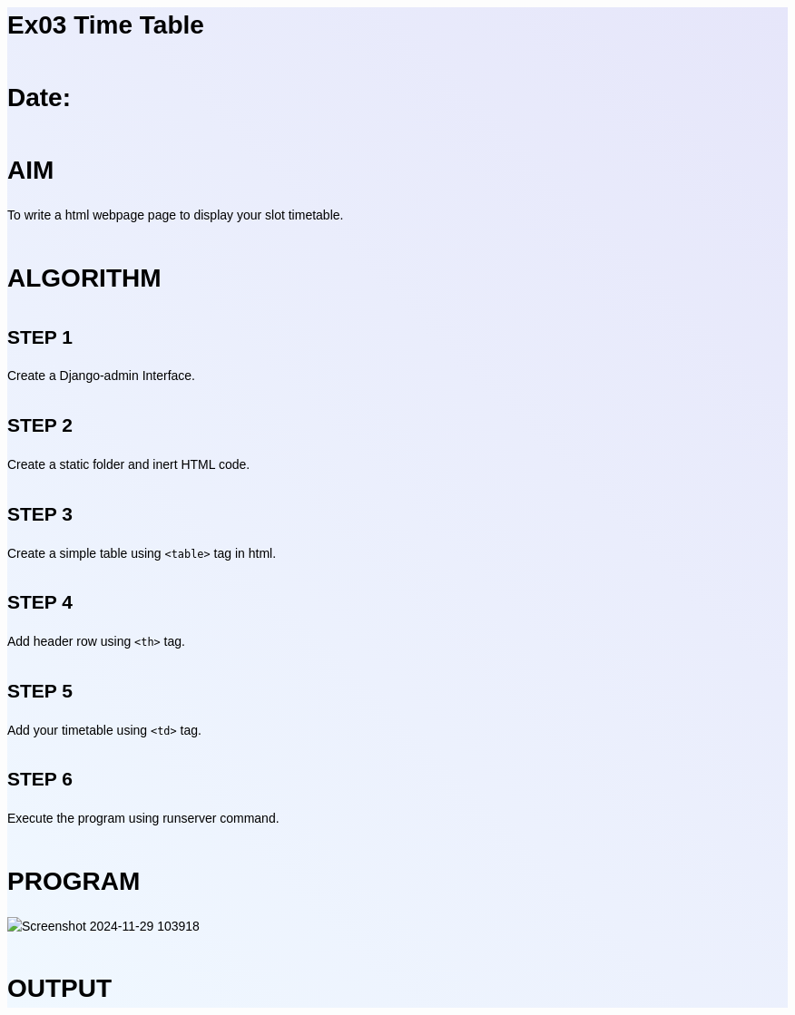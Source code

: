 # Ex03 Time Table
# Date:
# AIM
To write a html webpage page to display your slot timetable.

# ALGORITHM
## STEP 1
Create a Django-admin Interface.

## STEP 2
Create a static folder and inert HTML code.

## STEP 3
Create a simple table using `<table>` tag in html.

## STEP 4
Add header row using `<th>` tag.

## STEP 5
Add your timetable using `<td>` tag.

## STEP 6
Execute the program using runserver command.

# PROGRAM
![Screenshot 2024-11-29 103918](https://github.com/user-attachments/assets/bac1105f-90b5-470b-8f0d-4fd82d87591c)


# OUTPUT
<!DOCTYPE html>
<html lang="en-us">
<head>
    <title>Time Table</title>
    <style>
        /* Faded background color */
        body {
            background: linear-gradient(45deg, #f0f8ff, #e6e6fa);
            font-family: Arial, sans-serif;
            color: black;
            margin: 0;
            padding: 0;
        }
